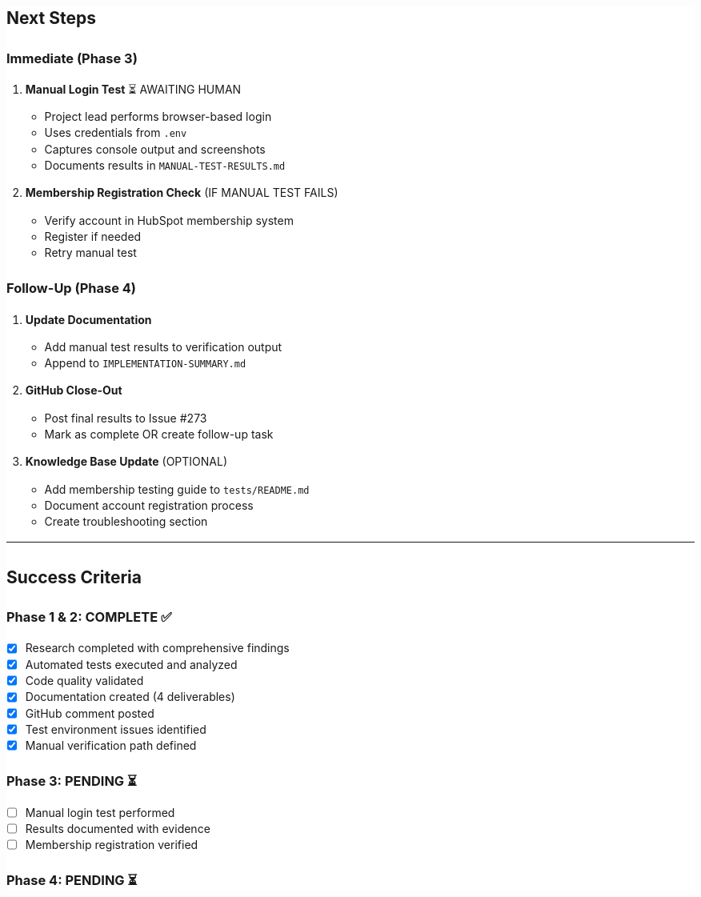 
## Next Steps

### Immediate (Phase 3)

1. **Manual Login Test** ⏳ AWAITING HUMAN
   - Project lead performs browser-based login
   - Uses credentials from `.env`
   - Captures console output and screenshots
   - Documents results in `MANUAL-TEST-RESULTS.md`

2. **Membership Registration Check** (IF MANUAL TEST FAILS)
   - Verify account in HubSpot membership system
   - Register if needed
   - Retry manual test

### Follow-Up (Phase 4)

1. **Update Documentation**
   - Add manual test results to verification output
   - Append to `IMPLEMENTATION-SUMMARY.md`

2. **GitHub Close-Out**
   - Post final results to Issue #273
   - Mark as complete OR create follow-up task

3. **Knowledge Base Update** (OPTIONAL)
   - Add membership testing guide to `tests/README.md`
   - Document account registration process
   - Create troubleshooting section

---

## Success Criteria

### Phase 1 & 2: COMPLETE ✅

- [x] Research completed with comprehensive findings
- [x] Automated tests executed and analyzed
- [x] Code quality validated
- [x] Documentation created (4 deliverables)
- [x] GitHub comment posted
- [x] Test environment issues identified
- [x] Manual verification path defined

### Phase 3: PENDING ⏳

- [ ] Manual login test performed
- [ ] Results documented with evidence
- [ ] Membership registration verified

### Phase 4: PENDING ⏳
